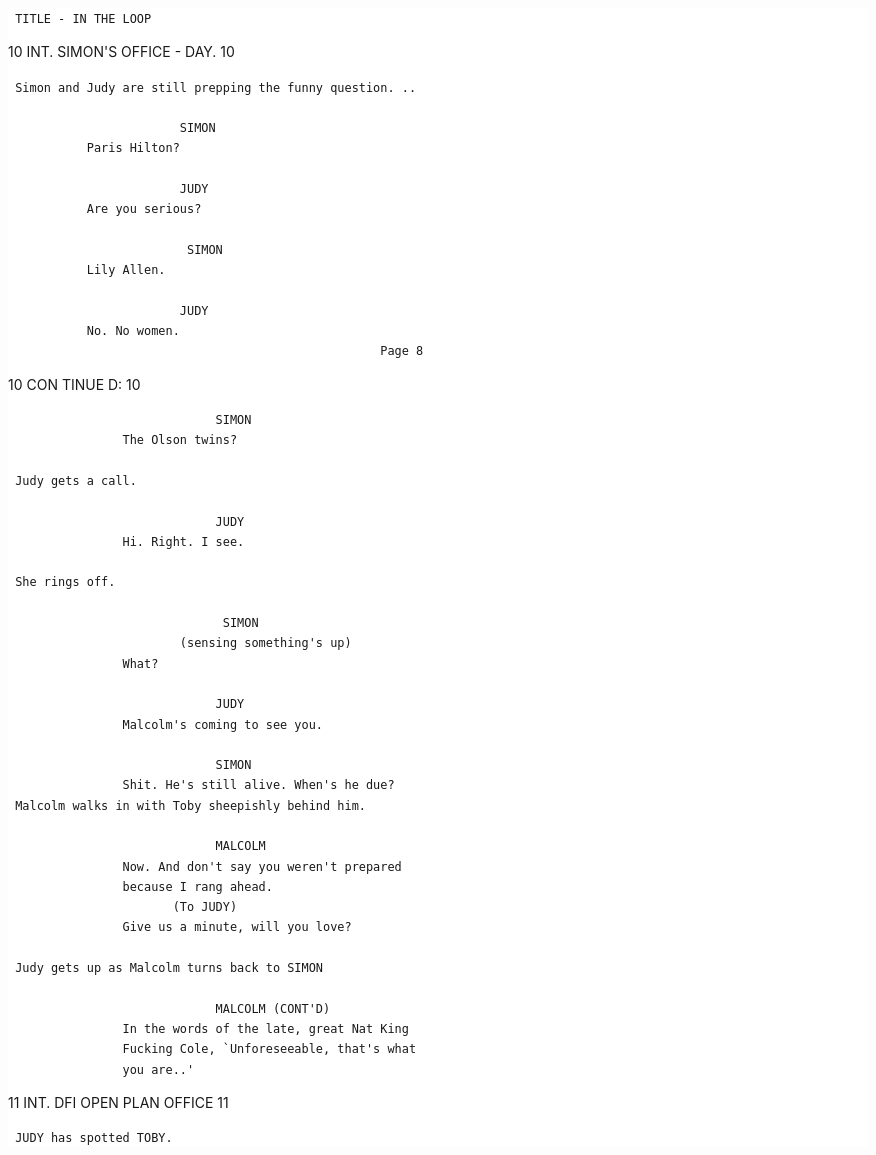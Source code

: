      TITLE - IN THE LOOP


10   INT. SIMON'S OFFICE - DAY.                                  10

     Simon and Judy are still prepping the funny question. ..

                            SIMON
               Paris Hilton?

                            JUDY
               Are you serious?

                             SIMON
               Lily Allen.

                            JUDY
               No. No women.
                                                        Page 8

                        
10   CON TINUE D:                                                     10


                                 SIMON
                    The Olson twins?

     Judy gets a call.

                                 JUDY
                    Hi. Right. I see.

     She rings off.

                                  SIMON
                            (sensing something's up)
                    What?

                                 JUDY
                    Malcolm's coming to see you.

                                 SIMON
                    Shit. He's still alive. When's he due?
     Malcolm walks in with Toby sheepishly behind him.

                                 MALCOLM
                    Now. And don't say you weren't prepared
                    because I rang ahead.
                           (To JUDY)
                    Give us a minute, will you love?

     Judy gets up as Malcolm turns back to SIMON

                                 MALCOLM (CONT'D)
                    In the words of the late, great Nat King
                    Fucking Cole, `Unforeseeable, that's what
                    you are..'

11   INT. DFI OPEN PLAN OFFICE                                        11

     JUDY has spotted TOBY.
